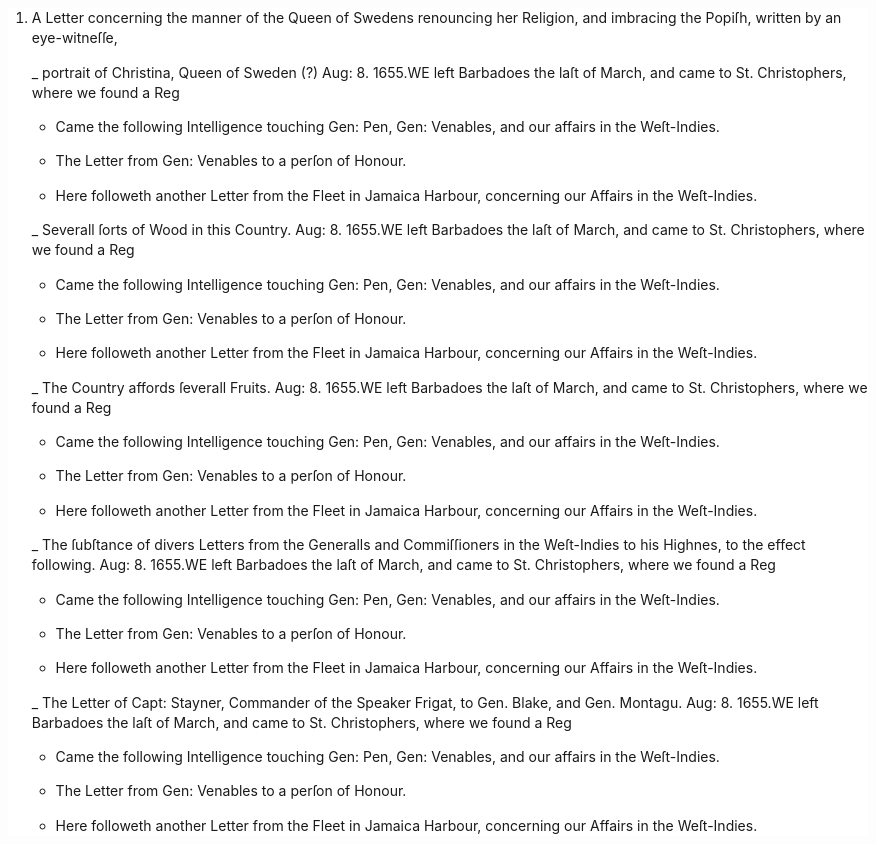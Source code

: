 1. A Letter concerning the manner of the Queen of Swedens renouncing her Religion, and imbracing the Popiſh, written by an eye-witneſſe, 

    _ portrait of Christina, Queen of Sweden (?)
Aug: 8. 1655.WE left Barbadoes the laſt of March, and came to St. Christophers, where we found a Reg
      * Came the following Intelligence touching Gen: Pen, Gen: Venables, and our affairs in the Weſt-Indies.

      * The Letter from Gen: Venables to a perſon of Honour.

      * Here followeth another Letter from the Fleet in Jamaica Harbour, concerning our Affairs in the Weſt-Indies.

    _ Severall ſorts of Wood in this Country.
Aug: 8. 1655.WE left Barbadoes the laſt of March, and came to St. Christophers, where we found a Reg
      * Came the following Intelligence touching Gen: Pen, Gen: Venables, and our affairs in the Weſt-Indies.

      * The Letter from Gen: Venables to a perſon of Honour.

      * Here followeth another Letter from the Fleet in Jamaica Harbour, concerning our Affairs in the Weſt-Indies.

    _ The Country affords ſeverall Fruits.
Aug: 8. 1655.WE left Barbadoes the laſt of March, and came to St. Christophers, where we found a Reg
      * Came the following Intelligence touching Gen: Pen, Gen: Venables, and our affairs in the Weſt-Indies.

      * The Letter from Gen: Venables to a perſon of Honour.

      * Here followeth another Letter from the Fleet in Jamaica Harbour, concerning our Affairs in the Weſt-Indies.

    _ The ſubſtance of divers Letters from the Generalls and Commiſſioners in the Weſt-Indies to his Highnes, to the effect following.
Aug: 8. 1655.WE left Barbadoes the laſt of March, and came to St. Christophers, where we found a Reg
      * Came the following Intelligence touching Gen: Pen, Gen: Venables, and our affairs in the Weſt-Indies.

      * The Letter from Gen: Venables to a perſon of Honour.

      * Here followeth another Letter from the Fleet in Jamaica Harbour, concerning our Affairs in the Weſt-Indies.

    _ The Letter of Capt: Stayner, Commander of the Speaker Frigat, to Gen. Blake, and Gen. Montagu.
Aug: 8. 1655.WE left Barbadoes the laſt of March, and came to St. Christophers, where we found a Reg
      * Came the following Intelligence touching Gen: Pen, Gen: Venables, and our affairs in the Weſt-Indies.

      * The Letter from Gen: Venables to a perſon of Honour.

      * Here followeth another Letter from the Fleet in Jamaica Harbour, concerning our Affairs in the Weſt-Indies.
